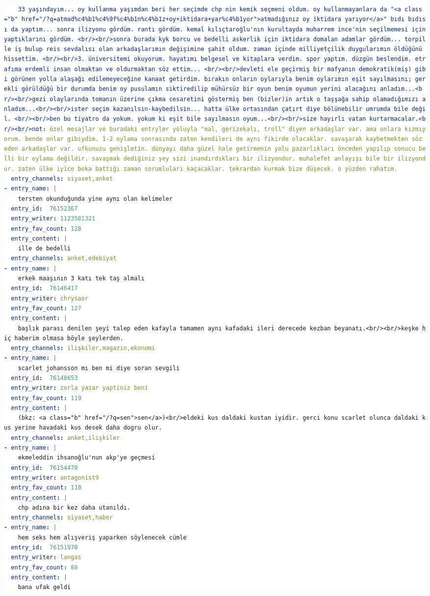 ```yaml
    33 yaşındayım... oy kullanma yaşımdan beri her seçimde chp nin kemik seçmeni oldum. oy kullanmayanlara da "<a class="b" href="/?q=atmad%c4%b1%c4%9f%c4%b1n%c4%b1z+oy+iktidara+yar%c4%b1yor">atmadığınız oy iktidara yarıyor</a>" bıdı bıdısı da yaptım... sonra ilizyonu gördüm. rantı gördüm. kemal kılıçtaroğlu'nın kurultayda muharrem ince'nin seçilmemesi için yaptıklarını gördüm. <br/><br/>sonra burada kyk borcu ve bedelli askerlik için iktidara domalan adamlar gördüm... torpille iş bulup reis sevdalısı olan arkadaşlarımın değişimine şahit oldum. zaman içinde milliyetçilik duygularımın öldüğünü hissettim. <br/><br/>3. üniversitemi okuyorum. hayatımı belgesel ve kitaplara verdim. spor yaptım. düzgün beslendim. etrafıma erdemli insan olmaktan ve oldurmaktan söz ettim... <br/><br/>devleti ele geçirmiş bir mafyanın demokratik(miş) gibi görünen yolla alaşağı edilemeyeceğine kanaat getirdim. bırakın onların oylarıyla benim oylarımın eşit sayılmasını; gerekli görüldüğü bir durumda benim oy pusulamın siktiredilip mühürsüz bir oyun benim oyumun yerini alacağını anladım...<br/><br/>gezi olaylarında tomanın üzerine çıkma cesaretini göstermiş ben (bizler)in artık o taşşağa sahip olamadığımızı anladım...<br/><br/>ister seçim kazanılsın-kaybedilsin... hatta ülke ortasından çatırt diye bölünebilir umrumda bile değil. <br/><br/>ben bu tiyatro da yokum. yokum ki eşit bile sayılmasın oyum...<br/><br/>size hayırlı vatan kurtarmacalar.<br/><br/>not: özel mesajlar ve buradaki entryler yoluyla "mal, gerizekalı, troll" diyen arkadaşlar var. ama onlara kızmıyorum. bende onlar gibiydim. 1-2 oylama sonrasında zaten kendileri de aynı fikirde olacaklar. savaşarak kaybetmekten söz eden arkadaşlar var. ufkunuzu genişletin. dünyayı daha güzel hale getirmenin yolu pazarlıkları önceden yapılıp sonucu belli bir oylama değildir. savaşmak dediğiniz şey sizi inandırdıkları bir ilizyondur. muhalefet anlayışı bile bir ilizyondur. zaten ülke iyice boka battığı zaman sorumluları kaçacaklar. tekrardan kurmak bize düşecek. o yüzden rahatım.
  entry_channels: siyaset,anket
- entry_name: |
    tersten okunduğunda yine aynı olan kelimeler
  entry_id:  76152367
  entry_writer: 1123581321
  entry_fav_count: 128
  entry_content: |
    ille de bedelli
  entry_channels: anket,edebiyat
- entry_name: |
    erkek maaşının 3 katı tek taş almalı
  entry_id:  76146417
  entry_writer: chrysaor
  entry_fav_count: 127
  entry_content: |
    başlık parası denilen şeyi talep eden kafayla tamamen aynı kafadaki ileri derecede kezban beyanatı.<br/><br/>keşke hiç haberim olmasa böyle şeylerden.
  entry_channels: ilişkiler,magazin,ekonomi
- entry_name: |
    scarlet johansson mı ben mi diye soran sevgili
  entry_id:  76148653
  entry_writer: zorla yazar yaptiniz beni
  entry_fav_count: 119
  entry_content: |
    (bkz: <a class="b" href="/?q=sen">sen</a>)<br/>eldeki kus daldaki kustan iyidir. gerci konu scarlet olunca daldaki kus yerine havadaki kus desek daha dogru olur.
  entry_channels: anket,ilişkiler
- entry_name: |
    ekmeleddin ihsanoğlu'nun akp'ye geçmesi
  entry_id:  76154470
  entry_writer: antagonist9
  entry_fav_count: 110
  entry_content: |
    chp adına bir kez daha utanıldı.
  entry_channels: siyaset,haber
- entry_name: |
    hem seks hem alışveriş yaparken söylenecek cümle
  entry_id:  76151970
  entry_writer: langas
  entry_fav_count: 88
  entry_content: |
    bana ufak geldi
```